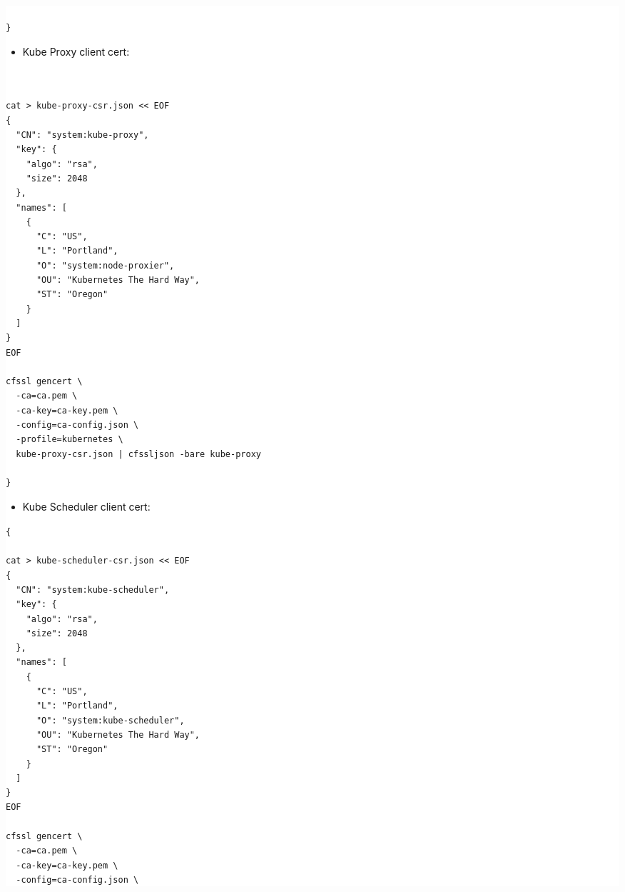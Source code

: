 ```

}
```

- Kube Proxy client cert:
```


cat > kube-proxy-csr.json << EOF
{
  "CN": "system:kube-proxy",
  "key": {
    "algo": "rsa",
    "size": 2048
  },
  "names": [
    {
      "C": "US",
      "L": "Portland",
      "O": "system:node-proxier",
      "OU": "Kubernetes The Hard Way",
      "ST": "Oregon"
    }
  ]
}
EOF

cfssl gencert \
  -ca=ca.pem \
  -ca-key=ca-key.pem \
  -config=ca-config.json \
  -profile=kubernetes \
  kube-proxy-csr.json | cfssljson -bare kube-proxy

}
```

- Kube Scheduler client cert:
```
{

cat > kube-scheduler-csr.json << EOF
{
  "CN": "system:kube-scheduler",
  "key": {
    "algo": "rsa",
    "size": 2048
  },
  "names": [
    {
      "C": "US",
      "L": "Portland",
      "O": "system:kube-scheduler",
      "OU": "Kubernetes The Hard Way",
      "ST": "Oregon"
    }
  ]
}
EOF

cfssl gencert \
  -ca=ca.pem \
  -ca-key=ca-key.pem \
  -config=ca-config.json \
```